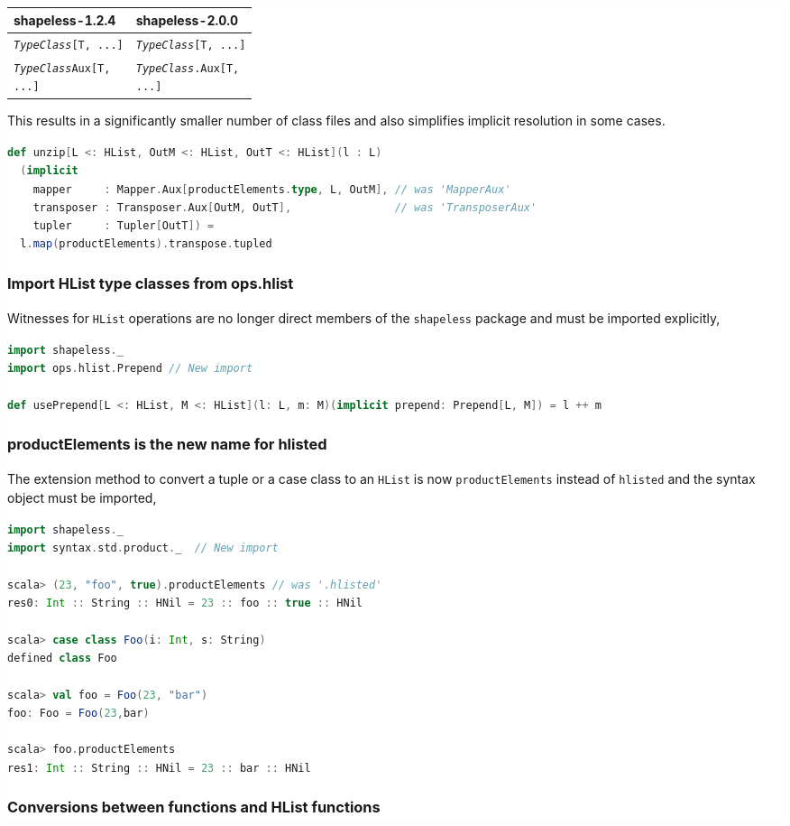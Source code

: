 | shapeless-1.2.4                          | shapeless-2.0.0                           |
|:-----------------------------------------|:------------------------------------------|
| <code><i>TypeClass</i>[T, ...]</code>    | <code><i>TypeClass</i>[T, ...]</code>     |
| <code><i>TypeClass</i>Aux[T, ...]</code> | <code><i>TypeClass</i>.Aux[T, ...]</code> | 

This results in a significantly smaller number of class files and also simplifies implicit resolution in some cases.

```scala
def unzip[L <: HList, OutM <: HList, OutT <: HList](l : L)
  (implicit
    mapper     : Mapper.Aux[productElements.type, L, OutM], // was 'MapperAux'
    transposer : Transposer.Aux[OutM, OutT],                // was 'TransposerAux'
    tupler     : Tupler[OutT]) =
  l.map(productElements).transpose.tupled
```

### Import HList type classes from ops.hlist

Witnesses for `HList` operations are no longer direct members of the `shapeless` package and must be imported
explicitly,

```scala
import shapeless._
import ops.hlist.Prepend // New import

def usePrepend[L <: HList, M <: HList](l: L, m: M)(implicit prepend: Prepend[L, M]) = l ++ m
```

### productElements is the new name for hlisted

The extension method to convert a tuple or a case class to an `HList` is now `productElements` instead of `hlisted` and
the syntax object must be imported,

```scala
import shapeless._
import syntax.std.product._  // New import

scala> (23, "foo", true).productElements // was '.hlisted'
res0: Int :: String :: HNil = 23 :: foo :: true :: HNil

scala> case class Foo(i: Int, s: String)
defined class Foo

scala> val foo = Foo(23, "bar")
foo: Foo = Foo(23,bar)

scala> foo.productElements
res1: Int :: String :: HNil = 23 :: bar :: HNil
```

### Conversions between functions and HList functions


[delta]: https://github.com/milessabin/shapeless/commit/d33938d65acb2aafae7b89df9dd52a955a0c9c8c
[macrofix]: https://issues.scala-lang.org/browse/SI-5923
[ghcgeneric]: http://www.haskell.org/haskellwiki/GHC.Generics
[SI-7470]: https://issues.scala-lang.org/browse/SI-7470
